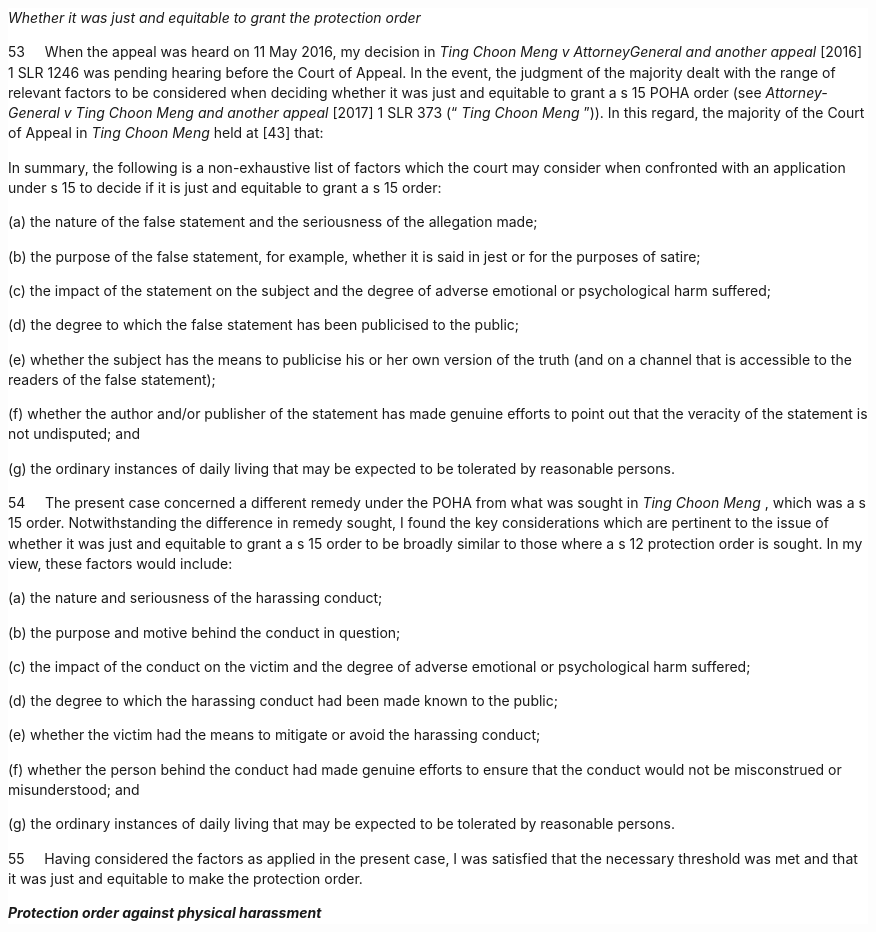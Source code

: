 _Whether it was just and equitable to grant the protection order_ 

53     When the appeal was heard on 11 May 2016, my decision in _Ting Choon Meng v AttorneyGeneral and another appeal_ <span class="citation">[2016] 1 SLR 1246</span> was pending hearing before the Court of Appeal. In the event, the judgment of the majority dealt with the range of relevant factors to be considered when deciding whether it was just and equitable to grant a s 15 POHA order (see _Attorney-General v Ting Choon Meng and another appeal_ <span class="citation">[2017] 1 SLR 373</span> (“ _Ting Choon Meng_ ”)). In this regard, the majority of the Court of Appeal in _Ting Choon Meng_ held at [43] that: 


 In summary, the following is a non-exhaustive list of factors which the court may consider when confronted with an application under s 15 to decide if it is just and equitable to grant a s 15 order: 

 (a) the nature of the false statement and the seriousness of the allegation made; 

 (b) the purpose of the false statement, for example, whether it is said in jest or for the purposes of satire; 

 (c) the impact of the statement on the subject and the degree of adverse emotional or psychological harm suffered; 

 (d) the degree to which the false statement has been publicised to the public; 

 (e) whether the subject has the means to publicise his or her own version of the truth (and on a channel that is accessible to the readers of the false statement); 

 (f) whether the author and/or publisher of the statement has made genuine efforts to point out that the veracity of the statement is not undisputed; and 

 (g) the ordinary instances of daily living that may be expected to be tolerated by reasonable persons. 

54     The present case concerned a different remedy under the POHA from what was sought in _Ting Choon Meng_ , which was a s 15 order. Notwithstanding the difference in remedy sought, I found the key considerations which are pertinent to the issue of whether it was just and equitable to grant a s 15 order to be broadly similar to those where a s 12 protection order is sought. In my view, these factors would include: 

 (a) the nature and seriousness of the harassing conduct; 

 (b) the purpose and motive behind the conduct in question; 

 (c) the impact of the conduct on the victim and the degree of adverse emotional or psychological harm suffered; 

 (d) the degree to which the harassing conduct had been made known to the public; 

 (e) whether the victim had the means to mitigate or avoid the harassing conduct; 

 (f) whether the person behind the conduct had made genuine efforts to ensure that the conduct would not be misconstrued or misunderstood; and 

 (g) the ordinary instances of daily living that may be expected to be tolerated by reasonable persons. 

55     Having considered the factors as applied in the present case, I was satisfied that the necessary threshold was met and that it was just and equitable to make the protection order. 

**_Protection order against physical harassment_** 

